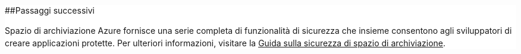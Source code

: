 ##<a name="next-steps"></a>Passaggi successivi

Spazio di archiviazione Azure fornisce una serie completa di funzionalità di sicurezza che insieme consentono agli sviluppatori di creare applicazioni protette. Per ulteriori informazioni, visitare la [Guida sulla sicurezza di spazio di archiviazione](storage-security-guide.md).
